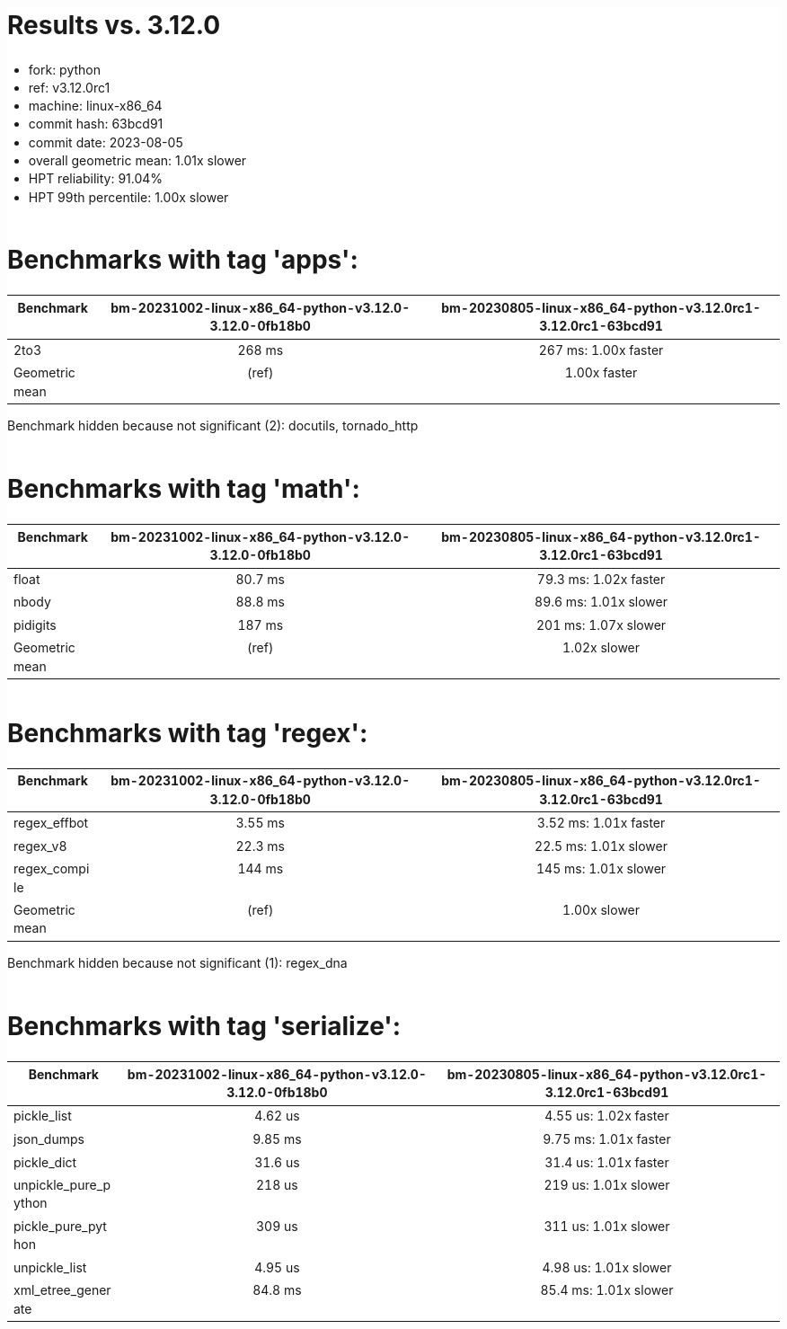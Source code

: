 
# Results vs. 3.12.0

- fork: python
- ref: v3.12.0rc1
- machine: linux-x86_64
- commit hash: 63bcd91
- commit date: 2023-08-05
- overall geometric mean: 1.01x slower
- HPT reliability: 91.04%
- HPT 99th percentile: 1.00x slower

Benchmarks with tag 'apps':
===========================

| Benchmark      | bm-20231002-linux-x86_64-python-v3.12.0-3.12.0-0fb18b0 | bm-20230805-linux-x86_64-python-v3.12.0rc1-3.12.0rc1-63bcd91 |
|----------------|:------------------------------------------------------:|:------------------------------------------------------------:|
| 2to3           | 268 ms                                                 | 267 ms: 1.00x faster                                         |
| Geometric mean | (ref)                                                  | 1.00x faster                                                 |

Benchmark hidden because not significant (2): docutils, tornado_http

Benchmarks with tag 'math':
===========================

| Benchmark      | bm-20231002-linux-x86_64-python-v3.12.0-3.12.0-0fb18b0 | bm-20230805-linux-x86_64-python-v3.12.0rc1-3.12.0rc1-63bcd91 |
|----------------|:------------------------------------------------------:|:------------------------------------------------------------:|
| float          | 80.7 ms                                                | 79.3 ms: 1.02x faster                                        |
| nbody          | 88.8 ms                                                | 89.6 ms: 1.01x slower                                        |
| pidigits       | 187 ms                                                 | 201 ms: 1.07x slower                                         |
| Geometric mean | (ref)                                                  | 1.02x slower                                                 |

Benchmarks with tag 'regex':
============================

| Benchmark      | bm-20231002-linux-x86_64-python-v3.12.0-3.12.0-0fb18b0 | bm-20230805-linux-x86_64-python-v3.12.0rc1-3.12.0rc1-63bcd91 |
|----------------|:------------------------------------------------------:|:------------------------------------------------------------:|
| regex_effbot   | 3.55 ms                                                | 3.52 ms: 1.01x faster                                        |
| regex_v8       | 22.3 ms                                                | 22.5 ms: 1.01x slower                                        |
| regex_compile  | 144 ms                                                 | 145 ms: 1.01x slower                                         |
| Geometric mean | (ref)                                                  | 1.00x slower                                                 |

Benchmark hidden because not significant (1): regex_dna

Benchmarks with tag 'serialize':
================================

| Benchmark            | bm-20231002-linux-x86_64-python-v3.12.0-3.12.0-0fb18b0 | bm-20230805-linux-x86_64-python-v3.12.0rc1-3.12.0rc1-63bcd91 |
|----------------------|:------------------------------------------------------:|:------------------------------------------------------------:|
| pickle_list          | 4.62 us                                                | 4.55 us: 1.02x faster                                        |
| json_dumps           | 9.85 ms                                                | 9.75 ms: 1.01x faster                                        |
| pickle_dict          | 31.6 us                                                | 31.4 us: 1.01x faster                                        |
| unpickle_pure_python | 218 us                                                 | 219 us: 1.01x slower                                         |
| pickle_pure_python   | 309 us                                                 | 311 us: 1.01x slower                                         |
| unpickle_list        | 4.95 us                                                | 4.98 us: 1.01x slower                                        |
| xml_etree_generate   | 84.8 ms                                                | 85.4 ms: 1.01x slower                                        |